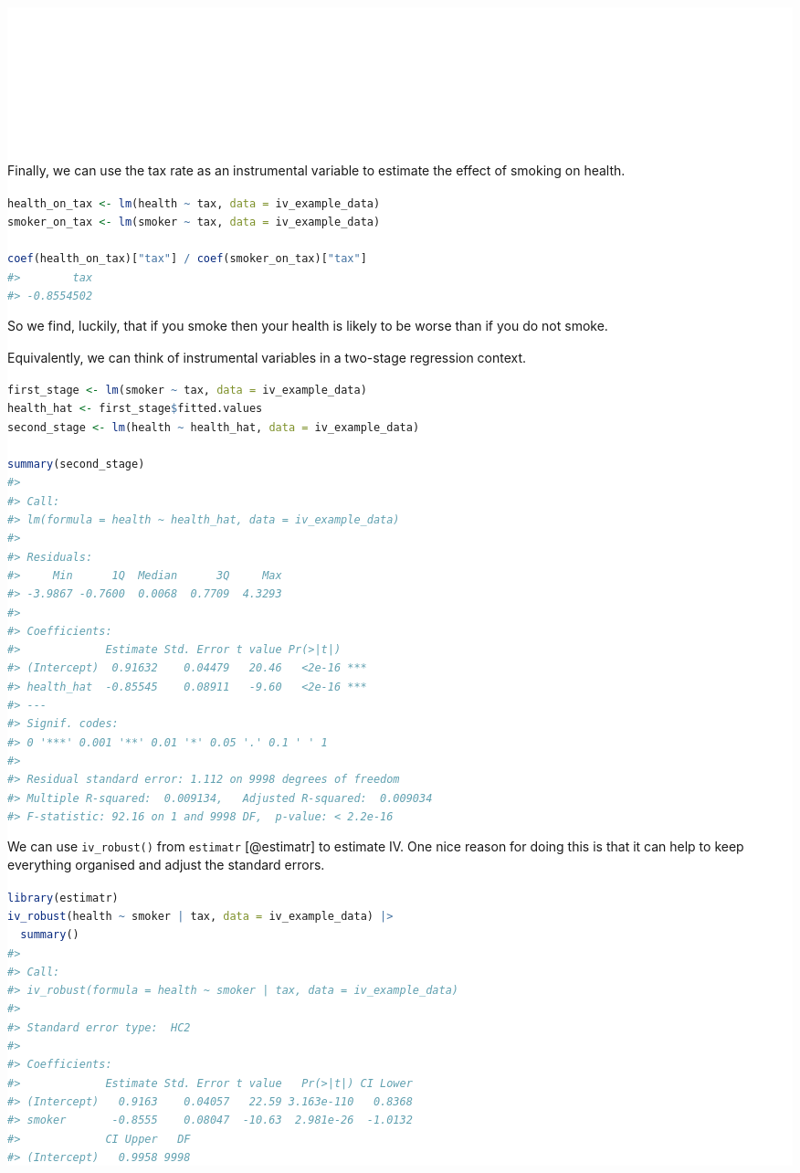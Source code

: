 ![](15-causality_from_obs_files/figure-latex/unnamed-chunk-22-1.pdf) 

Finally, we can use the tax rate as an instrumental variable to estimate the effect of smoking on health.


```r
health_on_tax <- lm(health ~ tax, data = iv_example_data)
smoker_on_tax <- lm(smoker ~ tax, data = iv_example_data)

coef(health_on_tax)["tax"] / coef(smoker_on_tax)["tax"]
#>        tax 
#> -0.8554502
```

So we find, luckily, that if you smoke then your health is likely to be worse than if you do not smoke.

Equivalently, we can think of instrumental variables in a two-stage regression context. 


```r
first_stage <- lm(smoker ~ tax, data = iv_example_data)
health_hat <- first_stage$fitted.values
second_stage <- lm(health ~ health_hat, data = iv_example_data)

summary(second_stage)
#> 
#> Call:
#> lm(formula = health ~ health_hat, data = iv_example_data)
#> 
#> Residuals:
#>     Min      1Q  Median      3Q     Max 
#> -3.9867 -0.7600  0.0068  0.7709  4.3293 
#> 
#> Coefficients:
#>             Estimate Std. Error t value Pr(>|t|)    
#> (Intercept)  0.91632    0.04479   20.46   <2e-16 ***
#> health_hat  -0.85545    0.08911   -9.60   <2e-16 ***
#> ---
#> Signif. codes:  
#> 0 '***' 0.001 '**' 0.01 '*' 0.05 '.' 0.1 ' ' 1
#> 
#> Residual standard error: 1.112 on 9998 degrees of freedom
#> Multiple R-squared:  0.009134,	Adjusted R-squared:  0.009034 
#> F-statistic: 92.16 on 1 and 9998 DF,  p-value: < 2.2e-16
```

We can use `iv_robust()` from `estimatr` [@estimatr] to estimate IV. One nice reason for doing this is that it can help to keep everything organised and adjust the standard errors.


```r
library(estimatr)
iv_robust(health ~ smoker | tax, data = iv_example_data) |> 
  summary()
#> 
#> Call:
#> iv_robust(formula = health ~ smoker | tax, data = iv_example_data)
#> 
#> Standard error type:  HC2 
#> 
#> Coefficients:
#>             Estimate Std. Error t value   Pr(>|t|) CI Lower
#> (Intercept)   0.9163    0.04057   22.59 3.163e-110   0.8368
#> smoker       -0.8555    0.08047  -10.63  2.981e-26  -1.0132
#>             CI Upper   DF
#> (Intercept)   0.9958 9998
```